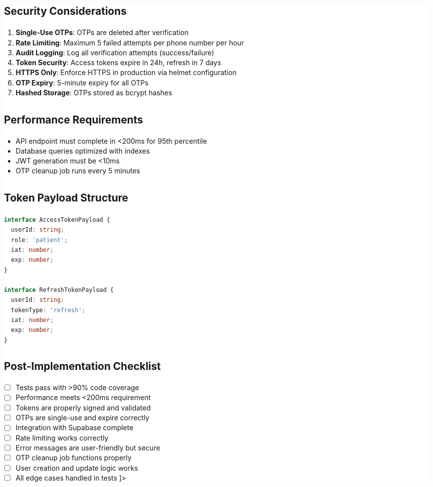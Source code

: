 ## Security Considerations
1. **Single-Use OTPs**: OTPs are deleted after verification
2. **Rate Limiting**: Maximum 5 failed attempts per phone number per hour
3. **Audit Logging**: Log all verification attempts (success/failure)
4. **Token Security**: Access tokens expire in 24h, refresh in 7 days
5. **HTTPS Only**: Enforce HTTPS in production via helmet configuration
6. **OTP Expiry**: 5-minute expiry for all OTPs
7. **Hashed Storage**: OTPs stored as bcrypt hashes

## Performance Requirements
- API endpoint must complete in <200ms for 95th percentile
- Database queries optimized with indexes
- JWT generation must be <10ms
- OTP cleanup job runs every 5 minutes

## Token Payload Structure
```typescript
interface AccessTokenPayload {
  userId: string;
  role: 'patient';
  iat: number;
  exp: number;
}

interface RefreshTokenPayload {
  userId: string;
  tokenType: 'refresh';
  iat: number;
  exp: number;
}
```

## Post-Implementation Checklist
- [ ] Tests pass with >90% code coverage
- [ ] Performance meets <200ms requirement
- [ ] Tokens are properly signed and validated
- [ ] OTPs are single-use and expire correctly
- [ ] Integration with Supabase complete
- [ ] Rate limiting works correctly
- [ ] Error messages are user-friendly but secure
- [ ] OTP cleanup job functions properly
- [ ] User creation and update logic works
- [ ] All edge cases handled in tests
]>